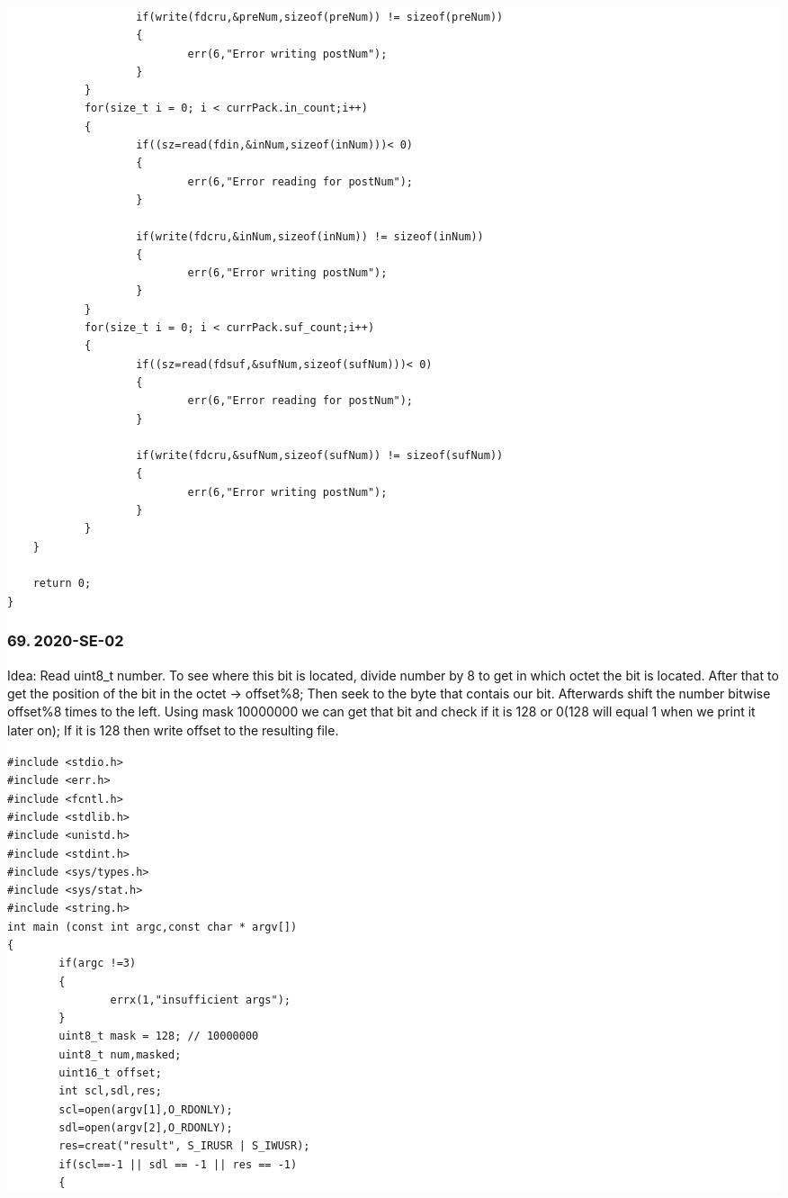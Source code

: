                         if(write(fdcru,&preNum,sizeof(preNum)) != sizeof(preNum))
                        {
                                err(6,"Error writing postNum");
                        }
                }
                for(size_t i = 0; i < currPack.in_count;i++)
                {
                        if((sz=read(fdin,&inNum,sizeof(inNum)))< 0)
                        {
                                err(6,"Error reading for postNum");
                        }

                        if(write(fdcru,&inNum,sizeof(inNum)) != sizeof(inNum))
                        {
                                err(6,"Error writing postNum");
                        }
                }
                for(size_t i = 0; i < currPack.suf_count;i++)
                {
                        if((sz=read(fdsuf,&sufNum,sizeof(sufNum)))< 0)
                        {
                                err(6,"Error reading for postNum");
                        }

                        if(write(fdcru,&sufNum,sizeof(sufNum)) != sizeof(sufNum))
                        {
                                err(6,"Error writing postNum");
                        }
                }
        }

        return 0;
	}

### 69. 2020-SE-02
Idea: Read uint8_t number. To see where this bit is located, divide number by 8 to get in which octet the bit is located. After that to get the position of the bit in the octet -> offset%8; Then seek to the byte that contais our bit. Afterwards shift the number bitwise offset%8 times to the left. Using mask 10000000 we can get that bit and check if it is 128 or 0(128 will equal 1 when we print it later on); If it is 128 then write offset to the resulting file.

	#include <stdio.h>
	#include <err.h>
	#include <fcntl.h>
	#include <stdlib.h>
	#include <unistd.h>
	#include <stdint.h>
	#include <sys/types.h>
	#include <sys/stat.h>
	#include <string.h>
	int main (const int argc,const char * argv[])
	{
	        if(argc !=3)
	        {
	                errx(1,"insufficient args");
	        }
	        uint8_t mask = 128; // 10000000
	        uint8_t num,masked;
	        uint16_t offset;
	        int scl,sdl,res;
	        scl=open(argv[1],O_RDONLY);
	        sdl=open(argv[2],O_RDONLY);
	        res=creat("result", S_IRUSR | S_IWUSR);
	        if(scl==-1 || sdl == -1 || res == -1)
	        {